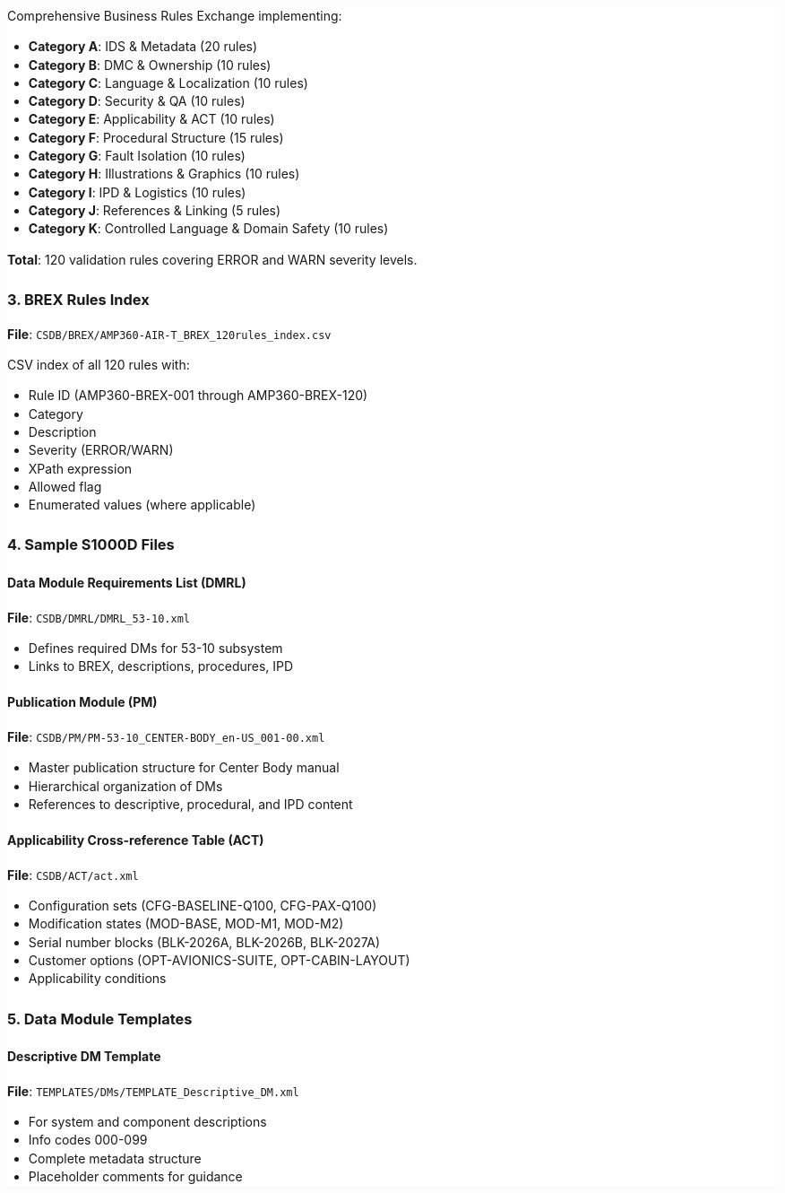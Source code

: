 Comprehensive Business Rules Exchange implementing:
- **Category A**: IDS & Metadata (20 rules)
- **Category B**: DMC & Ownership (10 rules)
- **Category C**: Language & Localization (10 rules)
- **Category D**: Security & QA (10 rules)
- **Category E**: Applicability & ACT (10 rules)
- **Category F**: Procedural Structure (15 rules)
- **Category G**: Fault Isolation (10 rules)
- **Category H**: Illustrations & Graphics (10 rules)
- **Category I**: IPD & Logistics (10 rules)
- **Category J**: References & Linking (5 rules)
- **Category K**: Controlled Language & Domain Safety (10 rules)

**Total**: 120 validation rules covering ERROR and WARN severity levels.

### 3. BREX Rules Index

**File**: `CSDB/BREX/AMP360-AIR-T_BREX_120rules_index.csv`

CSV index of all 120 rules with:
- Rule ID (AMP360-BREX-001 through AMP360-BREX-120)
- Category
- Description
- Severity (ERROR/WARN)
- XPath expression
- Allowed flag
- Enumerated values (where applicable)

### 4. Sample S1000D Files

#### Data Module Requirements List (DMRL)
**File**: `CSDB/DMRL/DMRL_53-10.xml`
- Defines required DMs for 53-10 subsystem
- Links to BREX, descriptions, procedures, IPD

#### Publication Module (PM)
**File**: `CSDB/PM/PM-53-10_CENTER-BODY_en-US_001-00.xml`
- Master publication structure for Center Body manual
- Hierarchical organization of DMs
- References to descriptive, procedural, and IPD content

#### Applicability Cross-reference Table (ACT)
**File**: `CSDB/ACT/act.xml`
- Configuration sets (CFG-BASELINE-Q100, CFG-PAX-Q100)
- Modification states (MOD-BASE, MOD-M1, MOD-M2)
- Serial number blocks (BLK-2026A, BLK-2026B, BLK-2027A)
- Customer options (OPT-AVIONICS-SUITE, OPT-CABIN-LAYOUT)
- Applicability conditions

### 5. Data Module Templates

#### Descriptive DM Template
**File**: `TEMPLATES/DMs/TEMPLATE_Descriptive_DM.xml`
- For system and component descriptions
- Info codes 000-099
- Complete metadata structure
- Placeholder comments for guidance
